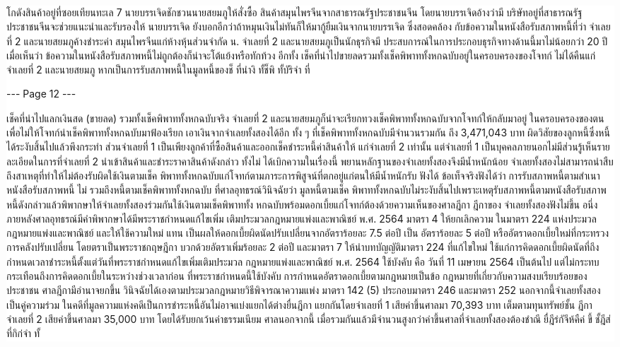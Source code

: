 โกดังสินค้าอยู่ที่ซอยเทียนทะเล 7 นายบรรเจิดชักชวนนายสยมภูให้สั่งซื้อ
สินค้าสมุนไพรจีนจากสาธารณรัฐประชาชนจีน 
โดยนายบรรเจิดอ้างว่ามี
บริษัทอยู่ที่สาธารณรัฐประชาชนจีนจะช่วยแนะนำและรับรองให้ นายบรรเจิด
ยังบอกอีกว่าถ้าหมุนเงินไม่ทันก็ให้มากู้ยืมเงินจากนายบรรเจิด ซึ่งสอดคล้อง
กับข้อความในหนังสือรับสภาพหนี้ที่ว่า จำเลยที่ 2 และนายสยมภูค้างชำระค่า
สมุนไพรจีนแก่ห้างหุ้นส่วนจำกัด น. จำเลยที่ 2 และนายสยมภูเป็นนักธุรกิจมี
ประสบการณ์ในการประกอบธุรกิจทางด้านนี้มาไม่น้อยกว่า 20 ปี เมื่อเห็นว่า
ข้อความในหนังสือรับสภาพหนี้ไม่ถูกต้องก็น่าจะโต้แย้งหรือทักท้วง 
อีกทั้ง
เช็คที่นำไปขายลดรวมทั้งเช็คพิพาททั้งหกฉบับอยู่ในครอบครองของโจทก์
ไม่ได้คืนแก่จำเลยที่ 2 และนายสยมภู หากเป็นการรับสภาพหนี้ในมูลหนี้ของช็
ที่นำงิ
ทั้ช็พิ
ทั้บัริจำ
ที่


--- Page 12 ---

เช็คที่นำไปแลกเงินสด (ขายลด) รวมทั้งเช็คพิพาททั้งหกฉบับจริง จำเลยที่ 2
และนายสยมภูก็น่าจะเรียกทวงเช็คพิพาททั้งหกฉบับจากโจทก์ให้กลับมาอยู่
ในครอบครองของตน 
เพื่อไม่ให้โจทก์นำเช็คพิพาททั้งหกฉบับมาฟ้องเรียก
เอาเงินจากจำเลยทั้งสองได้อีก ทั้ง ๆ ที่เช็คพิพาททั้งหกฉบับมีจำนวนรวมกัน
ถึง 3,471,043 บาท ผิดวิสัยของลูกหนี้ซึ่งหนี้ได้ระงับสิ้นไปแล้วพึงกระทำ
ส่วนจำเลยที่ 1 เป็นเพียงลูกค้าที่ซื้อสินค้าและออกเช็คชำระหนี้ค่าสินค้าให้
แก่จำเลยที่ 2 เท่านั้น แต่จำเลยที่ 1 เป็นบุคคลภายนอกไม่มีส่วนรู้เห็นราย
ละเอียดในการที่จำเลยที่ 2 นำเข้าสินค้าและชำระราคาสินค้าดังกล่าว ทั้งไม่
ได้เบิกความในเรื่องนี้ 
พยานหลักฐานของจำเลยทั้งสองจึงมีน้ำหนักน้อย
จำเลยทั้งสองไม่สามารถนำสืบถึงสาเหตุที่ทำให้ไม่ต้องรับผิดใช้เงินตามเช็ค
พิพาททั้งหกฉบับแก่โจทก์ตามภาระการพิสูจน์ที่ตกอยู่แก่ตนให้มีน้ำหนักรับ
ฟังได้ ข้อเท็จจริงฟังได้ว่า การรับสภาพหนี้ตามสำเนาหนังสือรับสภาพหนี้ ไม่
รวมถึงหนี้ตามเช็คพิพาททั้งหกฉบับ ที่ศาลอุทธรณ์วินิจฉัยว่า มูลหนี้ตามเช็ค
พิพาททั้งหกฉบับไม่ระงับสิ้นไปเพราะเหตุรับสภาพหนี้ตามหนังสือรับสภาพ
หนี้ดังกล่าวแล้วพิพากษาให้จำเลยทั้งสองร่วมกันใช้เงินตามเช็คพิพาททั้ง
หกฉบับพร้อมดอกเบี้ยแก่โจทก์ต้องด้วยความเห็นของศาลฎีกา 
ฎีกาของ
จำเลยทั้งสองฟังไม่ขึ้น
อนึ่ง ภายหลังศาลอุทธรณ์มีคำพิพากษาได้มีพระราชกำหนดแก้ไขเพิ่ม
เติมประมวลกฎหมายแพ่งและพาณิชย์ พ.ศ. 2564 มาตรา 4 ให้ยกเลิกความ
ในมาตรา 224 แห่งประมวลกฎหมายแพ่งและพาณิชย์ และให้ใช้ความใหม่
แทน เป็นผลให้ดอกเบี้ยผิดนัดปรับเปลี่ยนจากอัตราร้อยละ 7.5 ต่อปี เป็น
อัตราร้อยละ 5 ต่อปี หรืออัตราดอกเบี้ยใหม่ที่กระทรวงการคลังปรับเปลี่ยน
โดยตราเป็นพระราชกฤษฎีกา บวกด้วยอัตราเพิ่มร้อยละ 2 ต่อปี และมาตรา 7
ให้นำบทบัญญัติมาตรา 224 ที่แก้ไขใหม่ ใช้แก่การคิดดอกเบี้ยผิดนัดที่ถึง
กำหนดเวลาชำระหนี้ตั้งแต่วันที่พระราชกำหนดแก้ไขเพิ่มเติมประมวล
กฎหมายแพ่งและพาณิชย์ พ.ศ. 2564 ใช้บังคับ คือ วันที่ 11 เมษายน 2564
เป็นต้นไป แต่ไม่กระทบกระเทือนถึงการคิดดอกเบี้ยในระหว่างช่วงเวลาก่อน
ที่พระราชกำหนดนี้ใช้บังคับ 
การกำหนดอัตราดอกเบี้ยตามกฎหมายเป็นข้อ
กฎหมายที่เกี่ยวกับความสงบเรียบร้อยของประชาชน ศาลฎีกามีอำนาจยกขึ้น
วินิจฉัยได้เองตามประมวลกฎหมายวิธีพิจารณาความแพ่ง มาตรา 142 (5)
ประกอบมาตรา 246 และมาตรา 252 นอกจากนี้จำเลยทั้งสองเป็นคู่ความร่วม
ในคดีที่มูลความแห่งคดีเป็นการชำระหนี้อันไม่อาจแบ่งแยกได้ต่างยื่นฎีกา
แยกกันโดยจำเลยที่ 1 เสียค่าขึ้นศาลมา 70,393 บาท เต็มตามทุนทรัพย์ชั้น
ฎีกา จำเลยที่ 2 เสียค่าขึ้นศาลมา 35,000 บาท โดยได้รับยกเว้นค่าธรรมเนียม
ศาลนอกจากนี้ เมื่อรวมกันแล้วมีจำนวนสูงกว่าค่าขึ้นศาลที่จำเลยทั้งสองต้องชำณี
ยื่ฎีร่กัจึห้คืค่
ขึ้
ชั้ฎีส่
ที่กิก่จำ
ทั้
